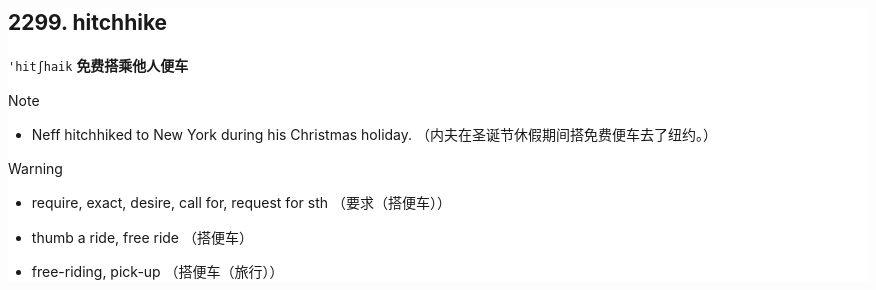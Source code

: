 ## 2299. hitchhike

`'hitʃhaik`  **免费搭乘他人便车**

> [!NOTE]
>
> - Neff hitchhiked to New York during his Christmas holiday. （内夫在圣诞节休假期间搭免费便车去了纽约。）
>

> [!WARNING]
>
> - require, exact, desire, call for, request for sth （要求（搭便车））
>
> - thumb a ride, free ride （搭便车）
>
> - free-riding, pick-up （搭便车（旅行））
>

